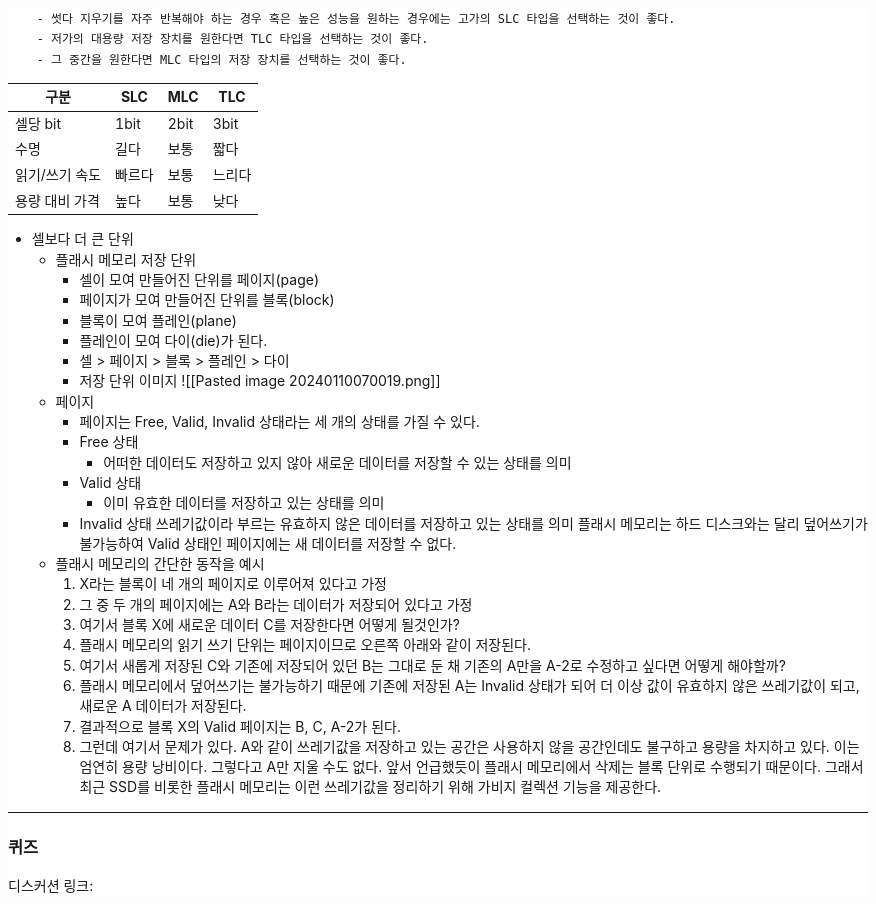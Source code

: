 		- 썻다 지우기를 자주 반복해야 하는 경우 혹은 높은 성능을 원하는 경우에는 고가의 SLC 타입을 선택하는 것이 좋다. 
		- 저가의 대용량 저장 장치를 원한다면 TLC 타입을 선택하는 것이 좋다.
		- 그 중간을 원한다면 MLC 타입의 저장 장치를 선택하는 것이 좋다.

| 구분 | SLC | MLC | TLC |
| ---- | ---- | ---- | ---- |
| 셀당 bit | 1bit | 2bit | 3bit |
| 수명 | 길다 | 보통 | 짧다 |
| 읽기/쓰기 속도 | 빠르다 | 보통 | 느리다 |
| 용량 대비 가격 | 높다 | 보통  | 낮다 |

- 셀보다 더 큰 단위
	- 플래시 메모리 저장 단위 
		- 셀이 모여 만들어진 단위를 페이지(page)
		- 페이지가 모여 만들어진 단위를 블록(block)
		- 블록이 모여 플레인(plane)
		- 플레인이 모여 다이(die)가 된다.
		- 셀 > 페이지 > 블록 > 플레인 > 다이
		- 저장 단위 이미지
			![[Pasted image 20240110070019.png]]
	- 페이지
		- 페이지는 Free, Valid, Invalid 상태라는 세 개의 상태를 가질 수 있다.
		- Free 상태
			- 어떠한 데이터도 저장하고 있지 않아 새로운 데이터를 저장할 수 있는 상태를 의미 
		- Valid 상태 
			- 이미 유효한 데이터를 저장하고 있는 상태를 의미
		- Invalid 상태
			쓰레기값이라 부르는 유효하지 않은 데이터를 저장하고 있는 상태를 의미
			플래시 메모리는 하드 디스크와는 달리 덮어쓰기가 불가능하여 
			Valid 상태인 페이지에는 새 데이터를 저장할 수 없다.
	- 플래시 메모리의 간단한 동작을 예시
		1. X라는 블록이 네 개의 페이지로 이루어져 있다고 가정
		2. 그 중 두 개의 페이지에는 A와 B라는 데이터가 저장되어 있다고 가정
		3. 여기서 블록 X에 새로운 데이터 C를 저장한다면 어떻게 될것인가? 
		4. 플래시 메모리의 읽기 쓰기 단위는 페이지이므로 오른쪽 아래와 같이 저장된다. 
		5. 여기서 새롭게 저장된 C와 기존에 저장되어 있던 B는 그대로 둔 채 기존의 A만을 A-2로 수정하고 싶다면 어떻게 해야할까? 
		6. 플래시 메모리에서 덮어쓰기는 불가능하기 때문에 기존에 저장된 A는 
			Invalid 상태가 되어 더 이상 값이 유효하지 않은 쓰레기값이 되고, 
			새로운 A 데이터가 저장된다. 
		7. 결과적으로 블록 X의 Valid 페이지는 B, C, A-2가 된다.
		8. 그런데 여기서 문제가 있다. 
			A와 같이 쓰레기값을 저장하고 있는 공간은 사용하지 않을 공간인데도 불구하고 용량을 차지하고 있다. 
			이는 엄연히 용량 낭비이다. 그렇다고 A만 지울 수도 없다. 
			앞서 언급했듯이 플래시 메모리에서 삭제는 블록 단위로 수행되기 때문이다. 
			그래서 최근 SSD를 비롯한 플래시 메모리는 
			이런 쓰레기값을 정리하기 위해 가비지 컬렉션 기능을 제공한다.
----
### 퀴즈

디스커션 링크: